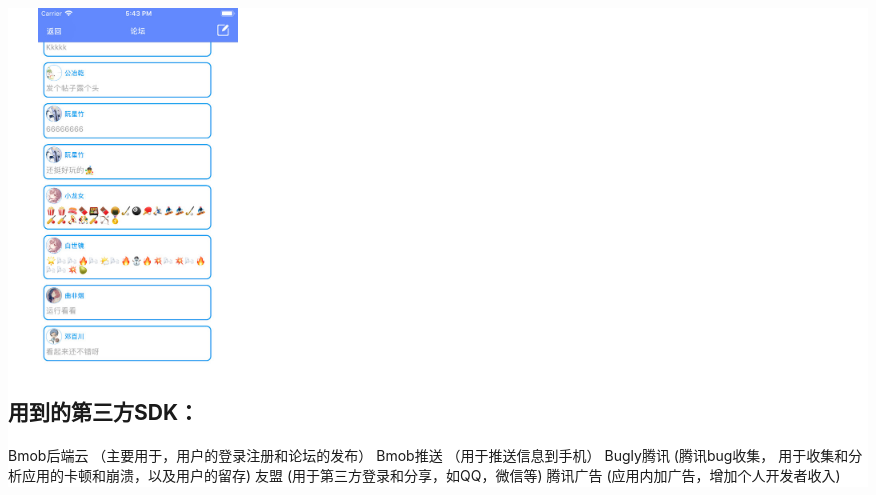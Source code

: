   <img width="200" src="Screenshots/6.png" hspace="30px" />
</p>

## 用到的第三方SDK：
Bmob后端云       （主要用于，用户的登录注册和论坛的发布）
Bmob推送         （用于推送信息到手机）
Bugly腾讯         (腾讯bug收集， 用于收集和分析应用的卡顿和崩溃，以及用户的留存)
友盟              (用于第三方登录和分享，如QQ，微信等)
腾讯广告           (应用内加广告，增加个人开发者收入)
